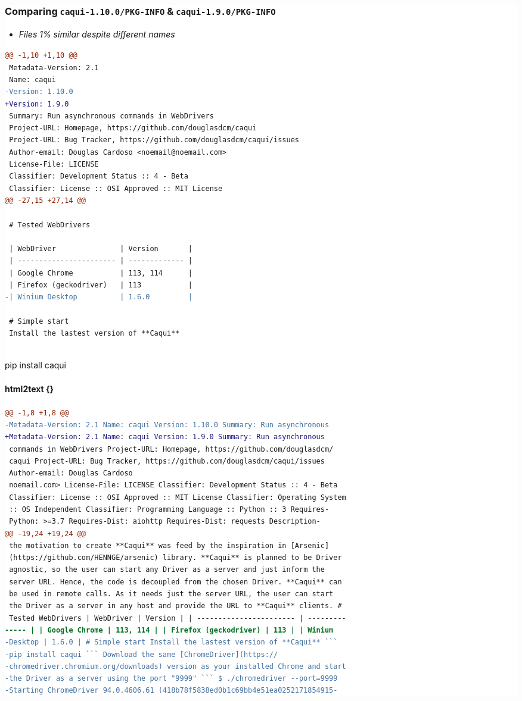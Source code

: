 ```diff
```

### Comparing `caqui-1.10.0/PKG-INFO` & `caqui-1.9.0/PKG-INFO`

 * *Files 1% similar despite different names*

```diff
@@ -1,10 +1,10 @@
 Metadata-Version: 2.1
 Name: caqui
-Version: 1.10.0
+Version: 1.9.0
 Summary: Run asynchronous commands in WebDrivers
 Project-URL: Homepage, https://github.com/douglasdcm/caqui
 Project-URL: Bug Tracker, https://github.com/douglasdcm/caqui/issues
 Author-email: Douglas Cardoso <noemail@noemail.com>
 License-File: LICENSE
 Classifier: Development Status :: 4 - Beta
 Classifier: License :: OSI Approved :: MIT License
@@ -27,15 +27,14 @@
 
 # Tested WebDrivers
 
 | WebDriver               | Version       |
 | ----------------------- | ------------- |
 | Google Chrome           | 113, 114      |
 | Firefox (geckodriver)   | 113           |
-| Winium Desktop          | 1.6.0         |
 
 # Simple start
 Install the lastest version of **Caqui**
 
 ```
 pip install caqui
 ```
```

#### html2text {}

```diff
@@ -1,8 +1,8 @@
-Metadata-Version: 2.1 Name: caqui Version: 1.10.0 Summary: Run asynchronous
+Metadata-Version: 2.1 Name: caqui Version: 1.9.0 Summary: Run asynchronous
 commands in WebDrivers Project-URL: Homepage, https://github.com/douglasdcm/
 caqui Project-URL: Bug Tracker, https://github.com/douglasdcm/caqui/issues
 Author-email: Douglas Cardoso
 noemail.com> License-File: LICENSE Classifier: Development Status :: 4 - Beta
 Classifier: License :: OSI Approved :: MIT License Classifier: Operating System
 :: OS Independent Classifier: Programming Language :: Python :: 3 Requires-
 Python: >=3.7 Requires-Dist: aiohttp Requires-Dist: requests Description-
@@ -19,24 +19,24 @@
 the motivation to create **Caqui** was feed by the inspiration in [Arsenic]
 (https://github.com/HENNGE/arsenic) library. **Caqui** is planned to be Driver
 agnostic, so the user can start any Driver as a server and just inform the
 server URL. Hence, the code is decoupled from the chosen Driver. **Caqui** can
 be used in remote calls. As it needs just the server URL, the user can start
 the Driver as a server in any host and provide the URL to **Caqui** clients. #
 Tested WebDrivers | WebDriver | Version | | ----------------------- | ---------
----- | | Google Chrome | 113, 114 | | Firefox (geckodriver) | 113 | | Winium
-Desktop | 1.6.0 | # Simple start Install the lastest version of **Caqui** ```
-pip install caqui ``` Download the same [ChromeDriver](https://
-chromedriver.chromium.org/downloads) version as your installed Chrome and start
-the Driver as a server using the port "9999" ``` $ ./chromedriver --port=9999
-Starting ChromeDriver 94.0.4606.61 (418b78f5838ed0b1c69bb4e51ea0252171854915-
```